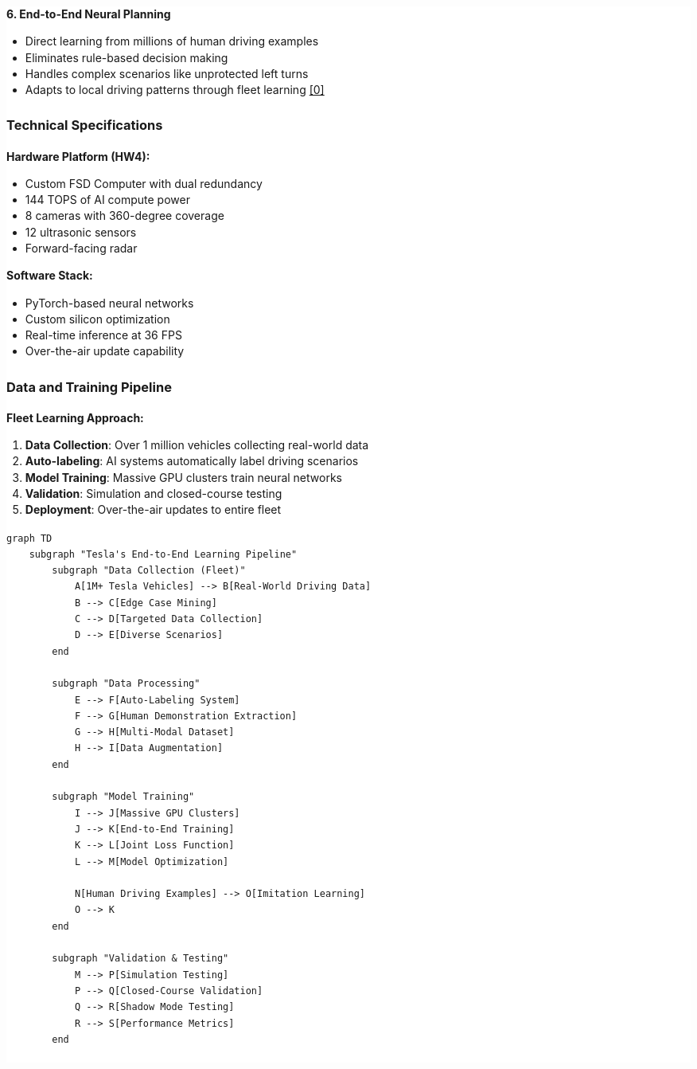 **6. End-to-End Neural Planning**
- Direct learning from millions of human driving examples
- Eliminates rule-based decision making
- Handles complex scenarios like unprotected left turns
- Adapts to local driving patterns through fleet learning [[0]](https://www.thinkautonomous.ai/blog/tesla-end-to-end-deep-learning/)

### Technical Specifications

**Hardware Platform (HW4):**
- Custom FSD Computer with dual redundancy
- 144 TOPS of AI compute power
- 8 cameras with 360-degree coverage
- 12 ultrasonic sensors
- Forward-facing radar

**Software Stack:**
- PyTorch-based neural networks
- Custom silicon optimization
- Real-time inference at 36 FPS
- Over-the-air update capability

### Data and Training Pipeline

**Fleet Learning Approach:**
1. **Data Collection**: Over 1 million vehicles collecting real-world data
2. **Auto-labeling**: AI systems automatically label driving scenarios
3. **Model Training**: Massive GPU clusters train neural networks
4. **Validation**: Simulation and closed-course testing
5. **Deployment**: Over-the-air updates to entire fleet

```mermaid
graph TD
    subgraph "Tesla's End-to-End Learning Pipeline"
        subgraph "Data Collection (Fleet)"
            A[1M+ Tesla Vehicles] --> B[Real-World Driving Data]
            B --> C[Edge Case Mining]
            C --> D[Targeted Data Collection]
            D --> E[Diverse Scenarios]
        end
        
        subgraph "Data Processing"
            E --> F[Auto-Labeling System]
            F --> G[Human Demonstration Extraction]
            G --> H[Multi-Modal Dataset]
            H --> I[Data Augmentation]
        end
        
        subgraph "Model Training"
            I --> J[Massive GPU Clusters]
            J --> K[End-to-End Training]
            K --> L[Joint Loss Function]
            L --> M[Model Optimization]
            
            N[Human Driving Examples] --> O[Imitation Learning]
            O --> K
        end
        
        subgraph "Validation & Testing"
            M --> P[Simulation Testing]
            P --> Q[Closed-Course Validation]
            Q --> R[Shadow Mode Testing]
            R --> S[Performance Metrics]
        end
        
```